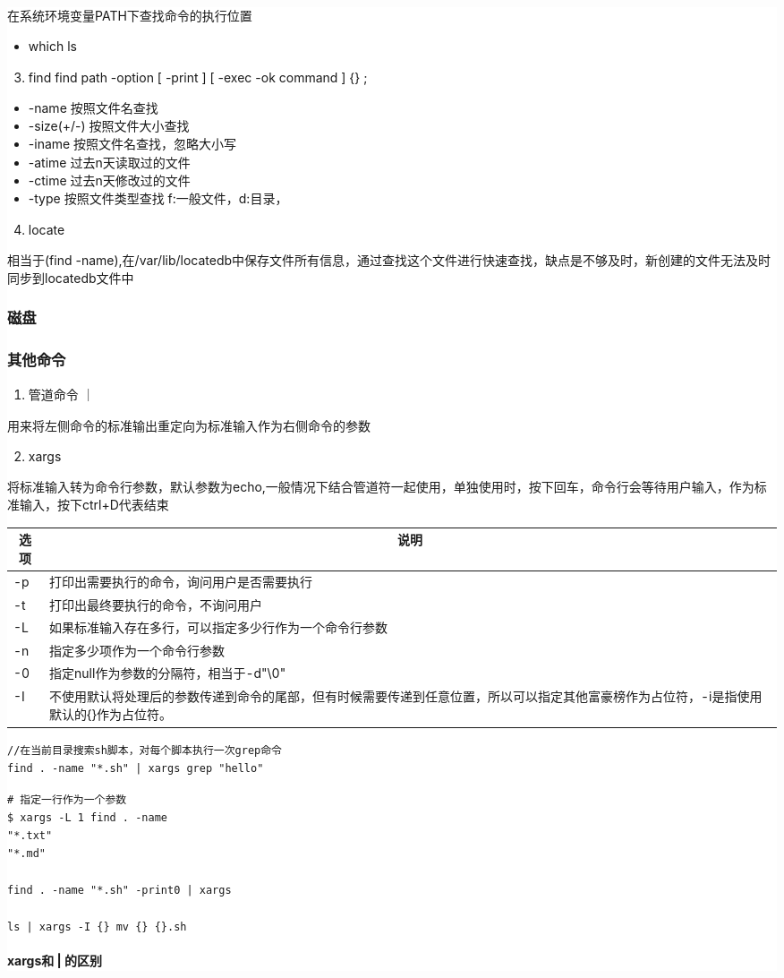在系统环境变量PATH下查找命令的执行位置

- which ls
3. find
   find path -option [ -print ] [ -exec -ok command ] {} \;
- -name 按照文件名查找
- -size(+/-) 按照文件大小查找
- -iname 按照文件名查找，忽略大小写
- -atime 过去n天读取过的文件
- -ctime 过去n天修改过的文件
- -type 按照文件类型查找
  f:一般文件，d:目录，

4. locate

相当于(find -name),在/var/lib/locatedb中保存文件所有信息，通过查找这个文件进行快速查找，缺点是不够及时，新创建的文件无法及时同步到locatedb文件中

### 磁盘

### 其他命令

1. 管道命令 ｜

用来将左侧命令的标准输出重定向为标准输入作为右侧命令的参数

2. xargs

将标准输入转为命令行参数，默认参数为echo,一般情况下结合管道符一起使用，单独使用时，按下回车，命令行会等待用户输入，作为标准输入，按下ctrl+D代表结束


选项 | 说明
---|---
-p | 打印出需要执行的命令，询问用户是否需要执行
-t | 打印出最终要执行的命令，不询问用户
-L | 如果标准输入存在多行，可以指定多少行作为一个命令行参数
-n | 指定多少项作为一个命令行参数
-0 | 指定null作为参数的分隔符，相当于-d"\0"
-I | 不使用默认将处理后的参数传递到命令的尾部，但有时候需要传递到任意位置，所以可以指定其他富豪榜作为占位符，-i是指使用默认的{}作为占位符。

```
//在当前目录搜索sh脚本，对每个脚本执行一次grep命令
find . -name "*.sh" | xargs grep "hello"
```

```
# 指定一行作为一个参数
$ xargs -L 1 find . -name
"*.txt"
"*.md"

find . -name "*.sh" -print0 | xargs

ls | xargs -I {} mv {} {}.sh
```
#### xargs和 | 的区别
